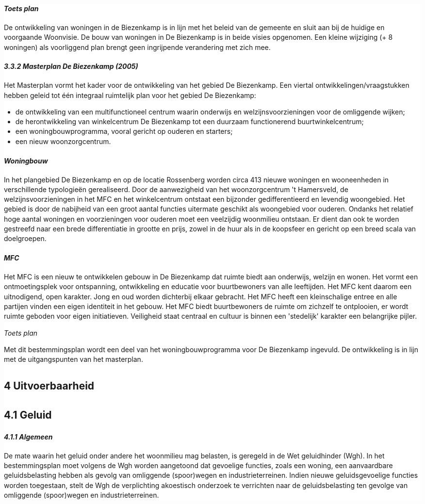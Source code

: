 #### *Toets plan*

De ontwikkeling van woningen in de Biezenkamp is in lijn met het beleid van de gemeente en sluit aan bij de huidige en voorgaande Woonvisie. De bouw van woningen in De Biezenkamp is in beide visies opgenomen. Een kleine wijziging (+ 8 woningen) als voorliggend plan brengt geen ingrijpende verandering met zich mee.

#### *3.3.2 Masterplan De Biezenkamp (2005)*

Het Masterplan vormt het kader voor de ontwikkeling van het gebied De Biezenkamp. Een viertal ontwikkelingen/vraagstukken hebben geleid tot één integraal ruimtelijk plan voor het gebied De Biezenkamp:

- de ontwikkeling van een multifunctioneel centrum waarin onderwijs en welzijnsvoorzieningen voor de omliggende wijken;
- de herontwikkeling van winkelcentrum De Biezenkamp tot een duurzaam functionerend buurtwinkelcentrum;
- een woningbouwprogramma, vooral gericht op ouderen en starters;
- een nieuw woonzorgcentrum.

#### *Woningbouw*

In het plangebied De Biezenkamp en op de locatie Rossenberg worden circa 413 nieuwe woningen en wooneenheden in verschillende typologieën gerealiseerd. Door de aanwezigheid van het woonzorgcentrum 't Hamersveld, de welzijnsvoorzieningen in het MFC en het winkelcentrum ontstaat een bijzonder gedifferentieerd en levendig woongebied. Het gebied is door de nabijheid van een groot aantal functies uitermate geschikt als woongebied voor ouderen. Ondanks het relatief hoge aantal woningen en voorzieningen voor ouderen moet een veelzijdig woonmilieu ontstaan. Er dient dan ook te worden gestreefd naar een brede differentiatie in grootte en prijs, zowel in de huur als in de koopsfeer en gericht op een breed scala van doelgroepen.

#### *MFC*

Het MFC is een nieuw te ontwikkelen gebouw in De Biezenkamp dat ruimte biedt aan onderwijs, welzijn en wonen. Het vormt een ontmoetingsplek voor ontspanning, ontwikkeling en educatie voor buurtbewoners van alle leeftijden. Het MFC kent daarom een uitnodigend, open karakter. Jong en oud worden dichterbij elkaar gebracht. Het MFC heeft een kleinschalige entree en alle partijen vinden een eigen identiteit in het gebouw. Het MFC biedt buurtbewoners de ruimte om zichzelf te ontplooien, er wordt ruimte geboden voor eigen initiatieven. Veiligheid staat centraal en cultuur is binnen een 'stedelijk' karakter een belangrijke pijler.

*Toets plan*

Met dit bestemmingsplan wordt een deel van het woningbouwprogramma voor De Biezenkamp ingevuld. De ontwikkeling is in lijn met de uitgangspunten van het masterplan.

## **4 Uitvoerbaarheid**

## **4.1 Geluid**

#### *4.1.1 Algemeen*

De mate waarin het geluid onder andere het woonmilieu mag belasten, is geregeld in de Wet geluidhinder (Wgh). In het bestemmingsplan moet volgens de Wgh worden aangetoond dat gevoelige functies, zoals een woning, een aanvaardbare geluidsbelasting hebben als gevolg van omliggende (spoor)wegen en industrieterreinen. Indien nieuwe geluidsgevoelige functies worden toegestaan, stelt de Wgh de verplichting akoestisch onderzoek te verrichten naar de geluidsbelasting ten gevolge van omliggende (spoor)wegen en industrieterreinen.
